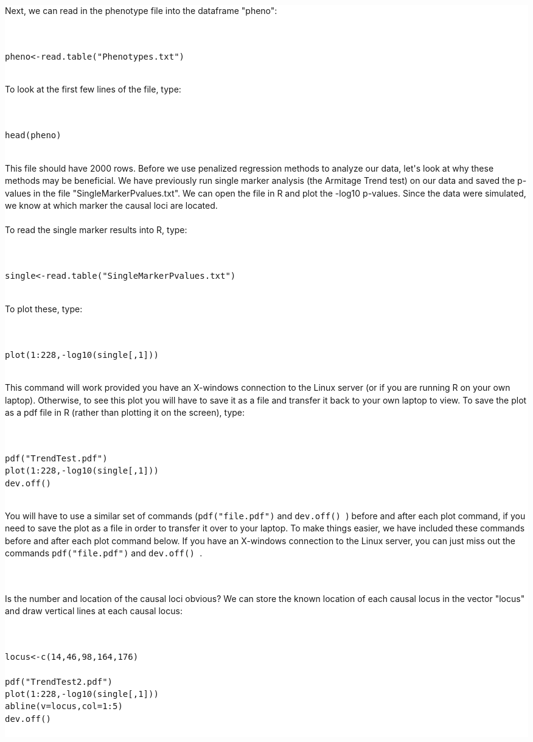 Next, we can read in the phenotype file into the dataframe "pheno":

<br> <br>
<tt>pheno<-read.table("Phenotypes.txt") </tt>
<br> <br>

To look at the first few lines of the file, type:

<br> <br>
<tt> head(pheno) </tt>
<br> <br>

This file should have 2000 rows. Before we use penalized regression methods to analyze our data, let's look at why these methods may be beneficial. We have previously run single marker analysis (the Armitage Trend test) on our data and saved the p-values in the file "SingleMarkerPvalues.txt". We can open the file in R and plot the -log10 p-values. Since the data were simulated, we know at which marker the causal loci are located.
<br> <br>
To read the single marker results into R, type:

<br> <br>
<tt>single<-read.table("SingleMarkerPvalues.txt") </tt>
<br> <br>

To plot these, type:

<br> <br>
<tt>plot(1:228,-log10(single[,1]))</tt>
<br> <br>

This command will work provided you have an X-windows connection to the Linux server (or if you are running R on your own laptop). Otherwise, to see this plot you will have to save it as a file and transfer it back to your own laptop to view. To save the plot as a pdf file in R (rather than plotting it on the screen), type:

<br> <br>
<tt>pdf("TrendTest.pdf")</tt> <br>
<tt>plot(1:228,-log10(single[,1]))</tt> <br>
<tt>dev.off() </tt>
<br> <br>


You will have to use a similar set of commands (<tt>pdf("file.pdf")</tt> and <tt>dev.off() </tt>) before and after each plot command,
if you need to save the plot as a file in order to transfer it over to your laptop. To make things easier, we have included these commands before and after each plot command below. If you have an X-windows connection to the Linux server, you can just miss out the commands
<tt>pdf("file.pdf")</tt> and <tt>dev.off() </tt>.


<br> <br>
Is the number and location of the causal loci obvious? We can store the known location of each causal locus in the vector "locus" and draw vertical lines at each causal locus:

<br> <br>
<tt>locus<-c(14,46,98,164,176) </tt>  <br>
<br> 
<tt>pdf("TrendTest2.pdf")</tt> <br>
<tt>plot(1:228,-log10(single[,1]))</tt> <br> 
<tt>abline(v=locus,col=1:5)</tt> <br>
<tt>dev.off() </tt>
<br> <br>
